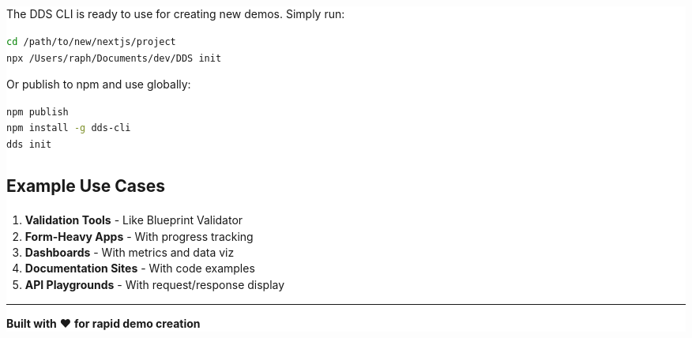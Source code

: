 The DDS CLI is ready to use for creating new demos. Simply run:

```bash
cd /path/to/new/nextjs/project
npx /Users/raph/Documents/dev/DDS init
```

Or publish to npm and use globally:

```bash
npm publish
npm install -g dds-cli
dds init
```

## Example Use Cases

1. **Validation Tools** - Like Blueprint Validator
2. **Form-Heavy Apps** - With progress tracking
3. **Dashboards** - With metrics and data viz
4. **Documentation Sites** - With code examples
5. **API Playgrounds** - With request/response display

---

**Built with** ❤️ **for rapid demo creation**

